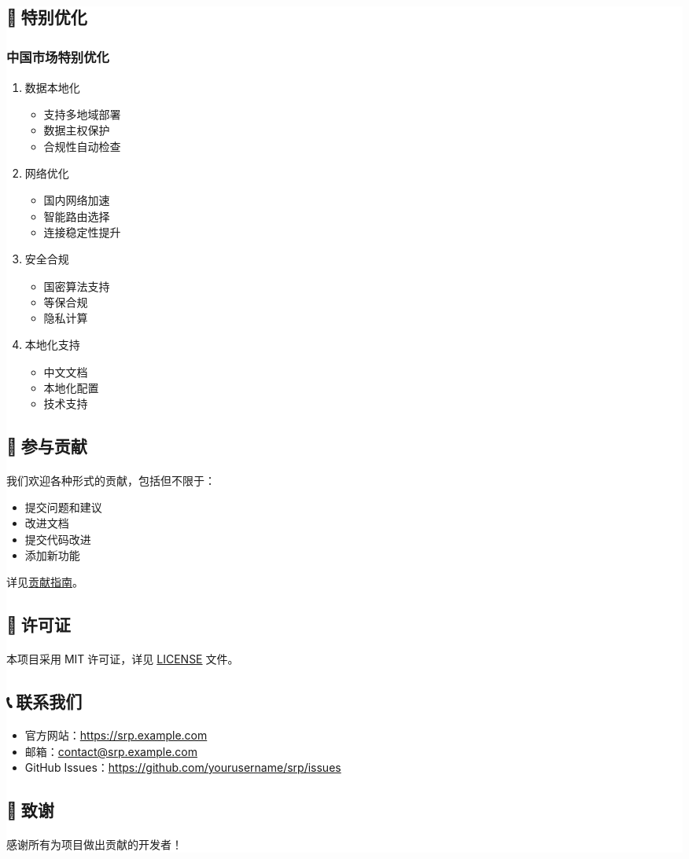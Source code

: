 ```mermaid
```

## 🌟 特别优化

### 中国市场特别优化

1. 数据本地化
   - 支持多地域部署
   - 数据主权保护
   - 合规性自动检查

2. 网络优化
   - 国内网络加速
   - 智能路由选择
   - 连接稳定性提升

3. 安全合规
   - 国密算法支持
   - 等保合规
   - 隐私计算

4. 本地化支持
   - 中文文档
   - 本地化配置
   - 技术支持

## 🤝 参与贡献

我们欢迎各种形式的贡献，包括但不限于：

- 提交问题和建议
- 改进文档
- 提交代码改进
- 添加新功能

详见[贡献指南](docs/CONTRIBUTING.md)。

## 📄 许可证

本项目采用 MIT 许可证，详见 [LICENSE](LICENSE) 文件。

## 📞 联系我们

- 官方网站：https://srp.example.com
- 邮箱：contact@srp.example.com
- GitHub Issues：https://github.com/yourusername/srp/issues

## 🙏 致谢

感谢所有为项目做出贡献的开发者！